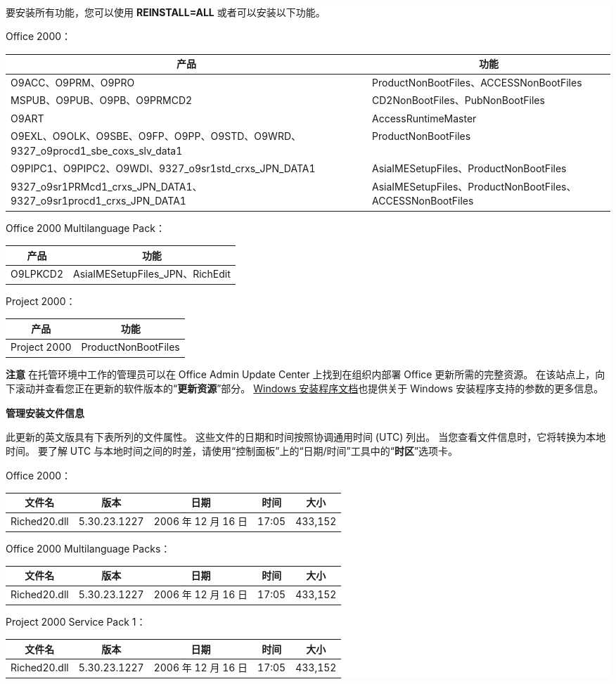 要安装所有功能，您可以使用 **REINSTALL=ALL** 或者可以安装以下功能。

Office 2000：

| 产品                                                                                 | 功能                                                       |
|--------------------------------------------------------------------------------------|------------------------------------------------------------|
| O9ACC、O9PRM、O9PRO                                                                  | ProductNonBootFiles、ACCESSNonBootFiles                    |
| MSPUB、O9PUB、O9PB、O9PRMCD2                                                         | CD2NonBootFiles、PubNonBootFiles                           |
| O9ART                                                                                | AccessRuntimeMaster                                        |
| O9EXL、O9OLK、O9SBE、O9FP、O9PP、O9STD、O9WRD、9327\_o9procd1\_sbe\_coxs\_slv\_data1 | ProductNonBootFiles                                        |
| O9PIPC1、O9PIPC2、O9WDI、9327\_o9sr1std\_crxs\_JPN\_DATA1                            | AsiaIMESetupFiles、ProductNonBootFiles                     |
| 9327\_o9sr1PRMcd1\_crxs\_JPN\_DATA1、9327\_o9sr1procd1\_crxs\_JPN\_DATA1             | AsiaIMESetupFiles、ProductNonBootFiles、ACCESSNonBootFiles |

Office 2000 Multilanguage Pack：

| 产品     | 功能                             |
|----------|----------------------------------|
| O9LPKCD2 | AsiaIMESetupFiles\_JPN、RichEdit |

Project 2000：

| 产品         | 功能                |
|--------------|---------------------|
| Project 2000 | ProductNonBootFiles |


**注意** 在托管环境中工作的管理员可以在 Office Admin Update Center 上找到在组织内部署 Office 更新所需的完整资源。 在该站点上，向下滚动并查看您正在更新的软件版本的“**更新资源**”部分。 [Windows 安装程序文档](http://go.microsoft.com/fwlink/?linkid=21685)也提供关于 Windows 安装程序支持的参数的更多信息。

**管理安装文件信息**

此更新的英文版具有下表所列的文件属性。 这些文件的日期和时间按照协调通用时间 (UTC) 列出。 当您查看文件信息时，它将转换为本地时间。 要了解 UTC 与本地时间之间的时差，请使用“控制面板”上的“日期/时间”工具中的“**时区**”选项卡。

Office 2000：

| 文件名       | 版本         | 日期                | 时间  | 大小    |
|--------------|--------------|---------------------|-------|---------|
| Riched20.dll | 5.30.23.1227 | 2006 年 12 月 16 日 | 17:05 | 433,152 |

Office 2000 Multilanguage Packs：

| 文件名       | 版本         | 日期                | 时间  | 大小    |
|--------------|--------------|---------------------|-------|---------|
| Riched20.dll | 5.30.23.1227 | 2006 年 12 月 16 日 | 17:05 | 433,152 |

Project 2000 Service Pack 1：

| 文件名       | 版本         | 日期                | 时间  | 大小    |
|--------------|--------------|---------------------|-------|---------|
| Riched20.dll | 5.30.23.1227 | 2006 年 12 月 16 日 | 17:05 | 433,152 |
